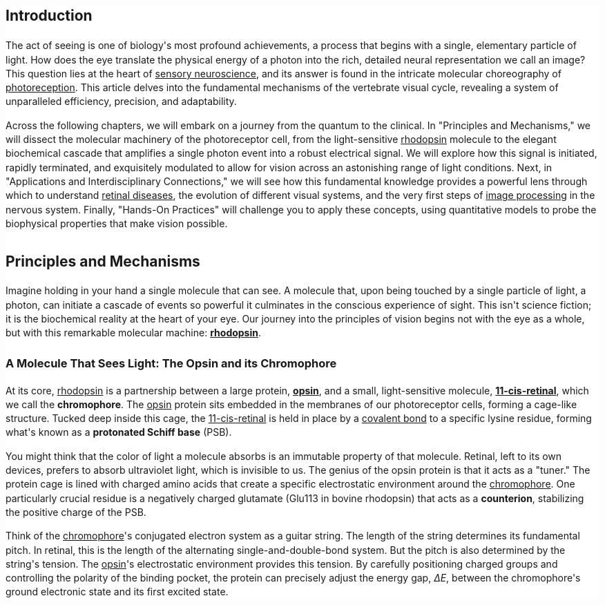 ## Introduction
The act of seeing is one of biology's most profound achievements, a process that begins with a single, elementary particle of light. How does the eye translate the physical energy of a photon into the rich, detailed neural representation we call an image? This question lies at the heart of [sensory neuroscience](@article_id:165353), and its answer is found in the intricate molecular choreography of [photoreception](@article_id:150554). This article delves into the fundamental mechanisms of the vertebrate visual cycle, revealing a system of unparalleled efficiency, precision, and adaptability.

Across the following chapters, we will embark on a journey from the quantum to the clinical. In "Principles and Mechanisms," we will dissect the molecular machinery of the photoreceptor cell, from the light-sensitive [rhodopsin](@article_id:175155) molecule to the elegant biochemical cascade that amplifies a single photon event into a robust electrical signal. We will explore how this signal is initiated, rapidly terminated, and exquisitely modulated to allow for vision across an astonishing range of light conditions. Next, in "Applications and Interdisciplinary Connections," we will see how this fundamental knowledge provides a powerful lens through which to understand [retinal diseases](@article_id:150224), the evolution of different visual systems, and the very first steps of [image processing](@article_id:276481) in the nervous system. Finally, "Hands-On Practices" will challenge you to apply these concepts, using quantitative models to probe the biophysical properties that make vision possible.

## Principles and Mechanisms

Imagine holding in your hand a single molecule that can see. A molecule that, upon being touched by a single particle of light, a photon, can initiate a cascade of events so powerful it culminates in the conscious experience of sight. This isn't science fiction; it is the biochemical reality at the heart of your eye. Our journey into the principles of vision begins not with the eye as a whole, but with this remarkable molecular machine: **[rhodopsin](@article_id:175155)**.

### A Molecule That Sees Light: The Opsin and its Chromophore

At its core, [rhodopsin](@article_id:175155) is a partnership between a large protein, **[opsin](@article_id:174195)**, and a small, light-sensitive molecule, **[11-cis-retinal](@article_id:178295)**, which we call the **chromophore**. The [opsin](@article_id:174195) protein sits embedded in the membranes of our photoreceptor cells, forming a cage-like structure. Tucked deep inside this cage, the [11-cis-retinal](@article_id:178295) is held in place by a [covalent bond](@article_id:145684) to a specific lysine residue, forming what's known as a **protonated Schiff base** (PSB).

You might think that the color of light a molecule absorbs is an immutable property of that molecule. Retinal, left to its own devices, prefers to absorb ultraviolet light, which is invisible to us. The genius of the opsin protein is that it acts as a "tuner." The protein cage is lined with charged amino acids that create a specific electrostatic environment around the [chromophore](@article_id:267742). One particularly crucial residue is a negatively charged glutamate (Glu113 in bovine rhodopsin) that acts as a **counterion**, stabilizing the positive charge of the PSB.

Think of the [chromophore](@article_id:267742)'s conjugated electron system as a guitar string. The length of the string determines its fundamental pitch. In retinal, this is the length of the alternating single-and-double-bond system. But the pitch is also determined by the string's tension. The [opsin](@article_id:174195)'s electrostatic environment provides this tension. By carefully positioning charged groups and controlling the polarity of the binding pocket, the protein can precisely adjust the energy gap, $\Delta E$, between the chromophore's ground electronic state and its first excited state.
